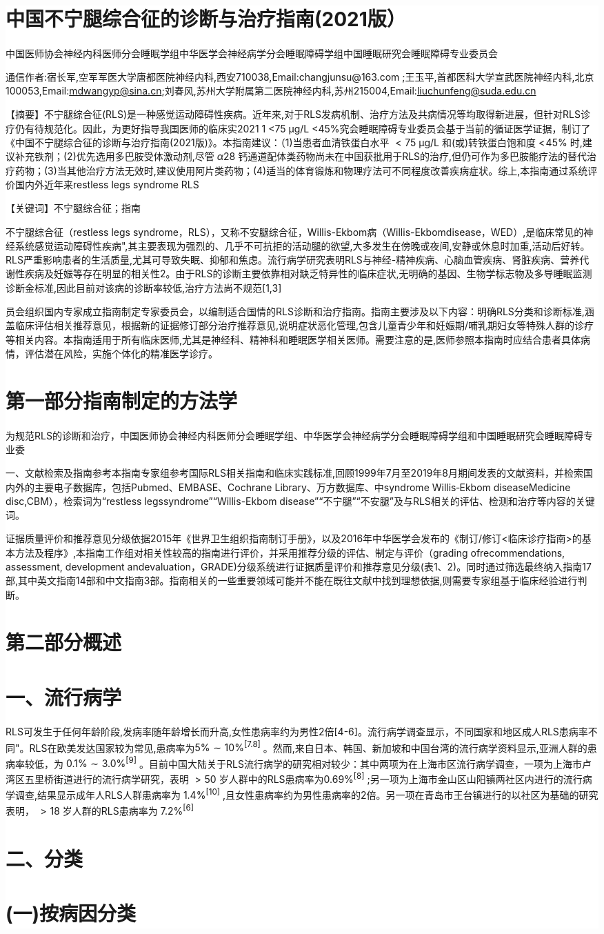 # 中国不宁腿综合征的诊断与治疗指南(2021版）  

中国医师协会神经内科医师分会睡眠学组中华医学会神经病学分会睡眠障碍学组中国睡眠研究会睡眠障碍专业委员会  

通信作者:宿长军,空军军医大学唐都医院神经内科,西安710038,Email:changjunsu@$163.\mathrm{com}$ ;王玉平,首都医科大学宣武医院神经内科,北京 100053,Email:mdwangyp@sina.cn;刘春风,苏州大学附属第二医院神经内科,苏州215004,Email:liuchunfeng@suda.edu.cn  

【摘要】不宁腿综合征(RLS)是一种感觉运动障碍性疾病。近年来,对于RLS发病机制、治疗方法及共病情况等均取得新进展，但针对RLS诊疗仍有待规范化。因此，为更好指导我国医师的临床实2021 1 <75 μg/L <45%究会睡眠障碍专业委员会基于当前的循证医学证据，制订了《中国不宁腿综合征的诊断与治疗指南(2021版)》。本指南建议：（1)当患者血清铁蛋白水平 ${<}75~\upmu\mathrm{g/L}$ 和(或)转铁蛋白饱和度 $<\!45\%$ 时,建议补充铁剂；(2)优先选用多巴胺受体激动剂,尽管 $\alpha28$ 钙通道配体类药物尚未在中国获批用于RLS的治疗,但仍可作为多巴胺能疗法的替代治疗药物；(3)当其他治疗方法无效时,建议使用阿片类药物；(4)适当的体育锻炼和物理疗法可不同程度改善疾病症状。综上,本指南通过系统评价国内外近年来restless legs syndrome RLS  

【关键词】不宁腿综合征；指南  

不宁腿综合征（restless legs syndrome，RLS），又称不安腿综合征，Willis-Ekbom病（Willis-Ekbomdisease，WED）,是临床常见的神经系统感觉运动障碍性疾病",其主要表现为强烈的、几乎不可抗拒的活动腿的欲望,大多发生在傍晚或夜间,安静或休息时加重,活动后好转。RLS严重影响患者的生活质量,尤其可导致失眠、抑郁和焦虑。流行病学研究表明RLS与神经-精神疾病、心脑血管疾病、肾脏疾病、营养代谢性疾病及妊娠等存在明显的相关性2。由于RLS的诊断主要依靠相对缺乏特异性的临床症状,无明确的基因、生物学标志物及多导睡眠监测诊断金标准,因此目前对该病的诊断率较低,治疗方法尚不规范[1,3]  

员会组织国内专家成立指南制定专家委员会，以编制适合国情的RLS诊断和治疗指南。指南主要涉及以下内容：明确RLS分类和诊断标准,涵盖临床评估相关推荐意见，根据新的证据修订部分治疗推荐意见,说明症状恶化管理,包含儿童青少年和妊娠期/哺乳期妇女等特殊人群的诊疗等相关内容。本指南适用于所有临床医师,尤其是神经科、精神科和睡眠医学相关医师。需要注意的是,医师参照本指南时应结合患者具体病情，评估潜在风险，实施个体化的精准医学诊疗。  

# 第一部分指南制定的方法学  

为规范RLS的诊断和治疗，中国医师协会神经内科医师分会睡眠学组、中华医学会神经病学分会睡眠障碍学组和中国睡眠研究会睡眠障碍专业委  

一、文献检索及指南参考本指南专家组参考国际RLS相关指南和临床实践标准,回顾1999年7月至2019年8月期间发表的文献资料，并检索国内外的主要电子数据库，包括Pubmed、EMBASE、Cochrane Library、万方数据库、中syndrome Willis‑Ekbom diseaseMedicine disc,CBM），检索词为“restless legssyndrome”“Willis-Ekbom disease”“不宁腿”“不安腿”及与RLS相关的评估、检测和治疗等内容的关键词。  

证据质量评价和推荐意见分级依据2015年《世界卫生组织指南制订手册》，以及2016年中华医学会发布的《制订/修订<临床诊疗指南>的基本方法及程序》,本指南工作组对相关性较高的指南进行评价，并采用推荐分级的评估、制定与评价（grading ofrecommendations, assessment, development andevaluation，GRADE)分级系统进行证据质量评价和推荐意见分级(表1、2)。同时通过筛选最终纳入指南17部,其中英文指南14部和中文指南3部。指南相关的一些重要领域可能并不能在既往文献中找到理想依据,则需要专家组基于临床经验进行判断。  

# 第二部分概述  

# 一、流行病学  

RLS可发生于任何年龄阶段,发病率随年龄增长而升高,女性患病率约为男性2倍[4-6]。流行病学调查显示，不同国家和地区成人RLS患病率不同"。RLS在欧美发达国家较为常见,患病率为$5\%{\sim}10\%^{[7.8]}$ 。然而,来自日本、韩国、新加坡和中国台湾的流行病学资料显示,亚洲人群的患病率较低，为 $0.1\%{\sim}3.0\%^{[9]}$ 。目前中国大陆关于RLS流行病学的研究相对较少：其中两项为在上海市区流行病学调查，一项为上海市卢湾区五里桥街道进行的流行病学研究，表明 ${>}50$ 岁人群中的RLS患病率为$0.69\%^{[8]}$ ;另一项为上海市金山区山阳镇两社区内进行的流行病学调查,结果显示成年人RLS人群患病率为 $1.4\%^{[10]}$ ,且女性患病率约为男性患病率的2倍。另一项在青岛市王台镇进行的以社区为基础的研究表明， ${>}18$ 岁人群的RLS患病率为 $7.2\%^{[6]}$  

# 二、分类  

# (一)按病因分类  
